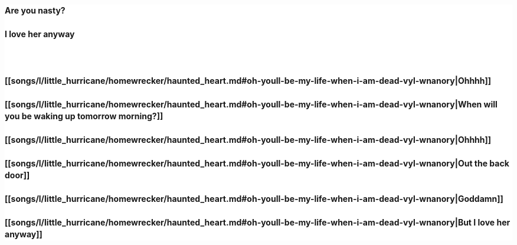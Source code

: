 #### Are you nasty?
#### I love her anyway
&nbsp;
#### [[songs/l/little_hurricane/homewrecker/haunted_heart.md#oh-youll-be-my-life-when-i-am-dead-vyl-wnanory|Ohhhh]]
#### [[songs/l/little_hurricane/homewrecker/haunted_heart.md#oh-youll-be-my-life-when-i-am-dead-vyl-wnanory|When will you be waking up tomorrow morning?]]
#### [[songs/l/little_hurricane/homewrecker/haunted_heart.md#oh-youll-be-my-life-when-i-am-dead-vyl-wnanory|Ohhhh]]
#### [[songs/l/little_hurricane/homewrecker/haunted_heart.md#oh-youll-be-my-life-when-i-am-dead-vyl-wnanory|Out the back door]]
#### [[songs/l/little_hurricane/homewrecker/haunted_heart.md#oh-youll-be-my-life-when-i-am-dead-vyl-wnanory|Goddamn]]
#### [[songs/l/little_hurricane/homewrecker/haunted_heart.md#oh-youll-be-my-life-when-i-am-dead-vyl-wnanory|But I love her anyway]]

